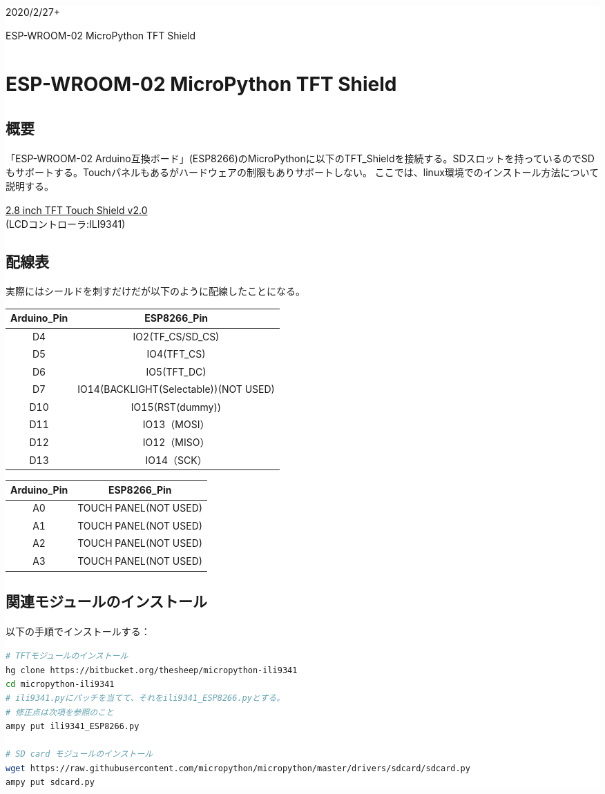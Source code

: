 
2020/2/27+

ESP-WROOM-02 MicroPython TFT Shield
# ESP-WROOM-02 MicroPython TFT Shield

## 概要
「ESP-WROOM-02 Arduino互換ボード」(ESP8266)のMicroPythonに以下のTFT_Shieldを接続する。SDスロットを持っているのでSDもサポートする。Touchパネルもあるがハードウェアの制限もありサポートしない。
ここでは、linux環境でのインストール方法について説明する。   

[2.8 inch TFT Touch Shield v2.0](http://wiki.seeedstudio.com/2.8inch_TFT_Touch_Shield_v2.0/)   
(LCDコントローラ:ILI9341)  

## 配線表
実際にはシールドを刺すだけだが以下のように配線したことになる。

| Arduino_Pin | ESP8266_Pin | 
| :--: | :--: |
| D4 | IO2(TF_CS/SD_CS) |
| D5 | IO4(TFT_CS) |
| D6 | IO5(TFT_DC) |
| D7 | IO14(BACKLIGHT(Selectable))(NOT USED) |
| D10 | IO15(RST(dummy))|
| D11 | IO13（MOSI） |
| D12 | IO12（MISO） |
| D13 |	IO14（SCK） |

| Arduino_Pin | ESP8266_Pin | 
| :--: | :--: |
| A0 | TOUCH PANEL(NOT USED) |
| A1 | TOUCH PANEL(NOT USED) |
| A2 | TOUCH PANEL(NOT USED) |
| A3 | TOUCH PANEL(NOT USED) |

## 関連モジュールのインストール
以下の手順でインストールする：
```bash
# TFTモジュールのインストール
hg clone https://bitbucket.org/thesheep/micropython-ili9341
cd micropython-ili9341
# ili9341.pyにパッチを当てて、それをili9341_ESP8266.pyとする。
# 修正点は次項を参照のこと
ampy put ili9341_ESP8266.py

# SD card モジュールのインストール
wget https://raw.githubusercontent.com/micropython/micropython/master/drivers/sdcard/sdcard.py
ampy put sdcard.py

```
